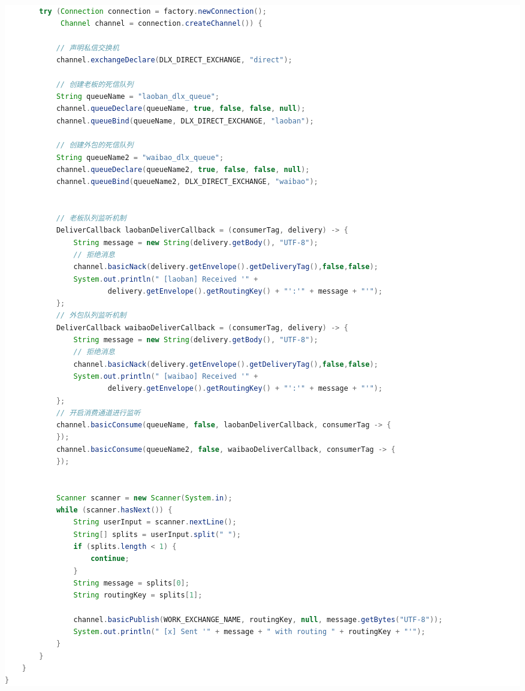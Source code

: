 ```java
        try (Connection connection = factory.newConnection();
             Channel channel = connection.createChannel()) {

            // 声明私信交换机
            channel.exchangeDeclare(DLX_DIRECT_EXCHANGE, "direct");

            // 创建老板的死信队列
            String queueName = "laoban_dlx_queue";
            channel.queueDeclare(queueName, true, false, false, null);
            channel.queueBind(queueName, DLX_DIRECT_EXCHANGE, "laoban");

            // 创建外包的死信队列
            String queueName2 = "waibao_dlx_queue";
            channel.queueDeclare(queueName2, true, false, false, null);
            channel.queueBind(queueName2, DLX_DIRECT_EXCHANGE, "waibao");


            // 老板队列监听机制
            DeliverCallback laobanDeliverCallback = (consumerTag, delivery) -> {
                String message = new String(delivery.getBody(), "UTF-8");
                // 拒绝消息
                channel.basicNack(delivery.getEnvelope().getDeliveryTag(),false,false);
                System.out.println(" [laoban] Received '" +
                        delivery.getEnvelope().getRoutingKey() + "':'" + message + "'");
            };
            // 外包队列监听机制
            DeliverCallback waibaoDeliverCallback = (consumerTag, delivery) -> {
                String message = new String(delivery.getBody(), "UTF-8");
                // 拒绝消息
                channel.basicNack(delivery.getEnvelope().getDeliveryTag(),false,false);
                System.out.println(" [waibao] Received '" +
                        delivery.getEnvelope().getRoutingKey() + "':'" + message + "'");
            };
            // 开启消费通道进行监听
            channel.basicConsume(queueName, false, laobanDeliverCallback, consumerTag -> {
            });
            channel.basicConsume(queueName2, false, waibaoDeliverCallback, consumerTag -> {
            });


            Scanner scanner = new Scanner(System.in);
            while (scanner.hasNext()) {
                String userInput = scanner.nextLine();
                String[] splits = userInput.split(" ");
                if (splits.length < 1) {
                    continue;
                }
                String message = splits[0];
                String routingKey = splits[1];

                channel.basicPublish(WORK_EXCHANGE_NAME, routingKey, null, message.getBytes("UTF-8"));
                System.out.println(" [x] Sent '" + message + " with routing " + routingKey + "'");
            }
        }
    }
}
```
